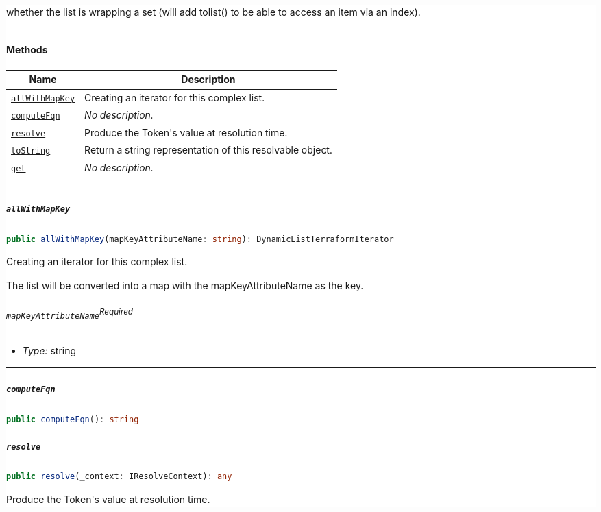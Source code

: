 whether the list is wrapping a set (will add tolist() to be able to access an item via an index).

---

#### Methods <a name="Methods" id="Methods"></a>

| **Name** | **Description** |
| --- | --- |
| <code><a href="#@cdktf/provider-upcloud.firewallRules.FirewallRulesFirewallRuleList.allWithMapKey">allWithMapKey</a></code> | Creating an iterator for this complex list. |
| <code><a href="#@cdktf/provider-upcloud.firewallRules.FirewallRulesFirewallRuleList.computeFqn">computeFqn</a></code> | *No description.* |
| <code><a href="#@cdktf/provider-upcloud.firewallRules.FirewallRulesFirewallRuleList.resolve">resolve</a></code> | Produce the Token's value at resolution time. |
| <code><a href="#@cdktf/provider-upcloud.firewallRules.FirewallRulesFirewallRuleList.toString">toString</a></code> | Return a string representation of this resolvable object. |
| <code><a href="#@cdktf/provider-upcloud.firewallRules.FirewallRulesFirewallRuleList.get">get</a></code> | *No description.* |

---

##### `allWithMapKey` <a name="allWithMapKey" id="@cdktf/provider-upcloud.firewallRules.FirewallRulesFirewallRuleList.allWithMapKey"></a>

```typescript
public allWithMapKey(mapKeyAttributeName: string): DynamicListTerraformIterator
```

Creating an iterator for this complex list.

The list will be converted into a map with the mapKeyAttributeName as the key.

###### `mapKeyAttributeName`<sup>Required</sup> <a name="mapKeyAttributeName" id="@cdktf/provider-upcloud.firewallRules.FirewallRulesFirewallRuleList.allWithMapKey.parameter.mapKeyAttributeName"></a>

- *Type:* string

---

##### `computeFqn` <a name="computeFqn" id="@cdktf/provider-upcloud.firewallRules.FirewallRulesFirewallRuleList.computeFqn"></a>

```typescript
public computeFqn(): string
```

##### `resolve` <a name="resolve" id="@cdktf/provider-upcloud.firewallRules.FirewallRulesFirewallRuleList.resolve"></a>

```typescript
public resolve(_context: IResolveContext): any
```

Produce the Token's value at resolution time.
